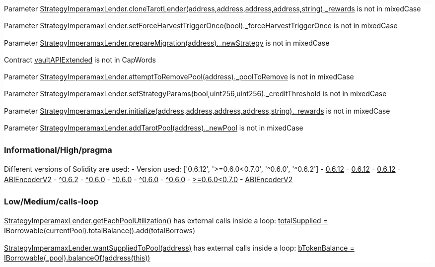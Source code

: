 Parameter [StrategyImperamaxLender.cloneTarotLender(address,address,address,address,string)._rewards](..contracts/StrategyImperamaxLender.sol#L75) is not in mixedCase

Parameter [StrategyImperamaxLender.setForceHarvestTriggerOnce(bool)._forceHarvestTriggerOnce](..contracts/StrategyImperamaxLender.sol#L550) is not in mixedCase

Parameter [StrategyImperamaxLender.prepareMigration(address)._newStrategy](..contracts/StrategyImperamaxLender.sol#L414) is not in mixedCase

Contract [vaultAPIExtended](..contracts/StrategyImperamaxLender.sol#L13-L15) is not in CapWords

Parameter [StrategyImperamaxLender.attemptToRemovePool(address)._poolToRemove](..contracts/StrategyImperamaxLender.sol#L477) is not in mixedCase

Parameter [StrategyImperamaxLender.setStrategyParams(bool,uint256,uint256)._creditThreshold](..contracts/StrategyImperamaxLender.sol#L561) is not in mixedCase

Parameter [StrategyImperamaxLender.initialize(address,address,address,address,string)._rewards](..contracts/StrategyImperamaxLender.sol#L62) is not in mixedCase

Parameter [StrategyImperamaxLender.addTarotPool(address)._newPool](..contracts/StrategyImperamaxLender.sol#L464) is not in mixedCase


### Informational/High/pragma

Different versions of Solidity are used:
	- Version used: ['0.6.12', '>=0.6.0<0.7.0', '^0.6.0', '^0.6.2']
	- [0.6.12](..contracts/interfaces/IBorrowable.sol#L1)
	- [0.6.12](..contracts/interfaces/IRouter.sol#L1)
	- [0.6.12](..contracts/StrategyImperamaxLender.sol#L2)
	- [ABIEncoderV2](..contracts/StrategyImperamaxLender.sol#L3)
	- [^0.6.2](../root/.brownie/packages/OpenZeppelin/openzeppelin-contracts@3.1.0/contracts/utils/Address.sol#L3)
	- [^0.6.0](../root/.brownie/packages/OpenZeppelin/openzeppelin-contracts@3.1.0/contracts/token/ERC20/IERC20.sol#L3)
	- [^0.6.0](../root/.brownie/packages/OpenZeppelin/openzeppelin-contracts@3.1.0/contracts/math/Math.sol#L3)
	- [^0.6.0](../root/.brownie/packages/OpenZeppelin/openzeppelin-contracts@3.1.0/contracts/token/ERC20/SafeERC20.sol#L3)
	- [^0.6.0](../root/.brownie/packages/OpenZeppelin/openzeppelin-contracts@3.1.0/contracts/math/SafeMath.sol#L3)
	- [>=0.6.0<0.7.0](../root/.brownie/packages/iearn-finance/yearn-vaults@0.4.3-1/contracts/BaseStrategy.sol#L2)
	- [ABIEncoderV2](../root/.brownie/packages/iearn-finance/yearn-vaults@0.4.3-1/contracts/BaseStrategy.sol#L3)


### Low/Medium/calls-loop

[StrategyImperamaxLender.getEachPoolUtilization()](..contracts/StrategyImperamaxLender.sol#L127-L138) has external calls inside a loop: [totalSupplied = IBorrowable(currentPool).totalBalance().add(totalBorrows)](..contracts/StrategyImperamaxLender.sol#L135)

[StrategyImperamaxLender.wantSuppliedToPool(address)](..contracts/StrategyImperamaxLender.sol#L157-L161) has external calls inside a loop: [bTokenBalance = IBorrowable(_pool).balanceOf(address(this))](..contracts/StrategyImperamaxLender.sol#L158)
